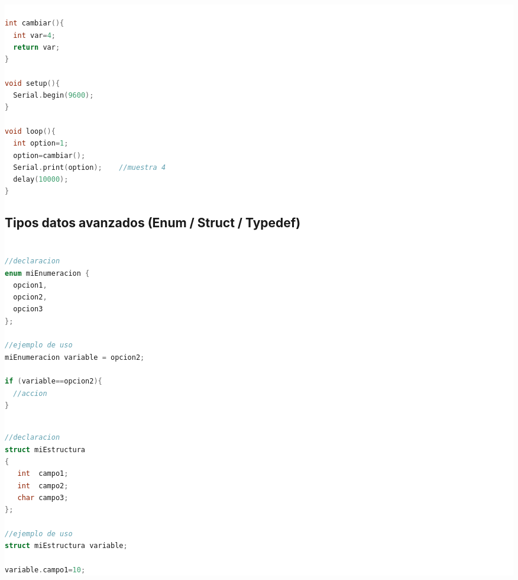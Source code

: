 
```cpp

int cambiar(){
  int var=4;
  return var;
}

void setup(){
  Serial.begin(9600);
}

void loop(){
  int option=1;
  option=cambiar();
  Serial.print(option);    //muestra 4
  delay(10000);
}

```




## Tipos datos avanzados (Enum / Struct / Typedef)

```cpp

//declaracion
enum miEnumeracion {
  opcion1,
  opcion2,
  opcion3
};

//ejemplo de uso
miEnumeracion variable = opcion2;

if (variable==opcion2){
  //accion
}

```


```cpp

//declaracion
struct miEstructura
{
   int  campo1;
   int  campo2;
   char campo3;
};

//ejemplo de uso
struct miEstructura variable;

variable.campo1=10;

```
